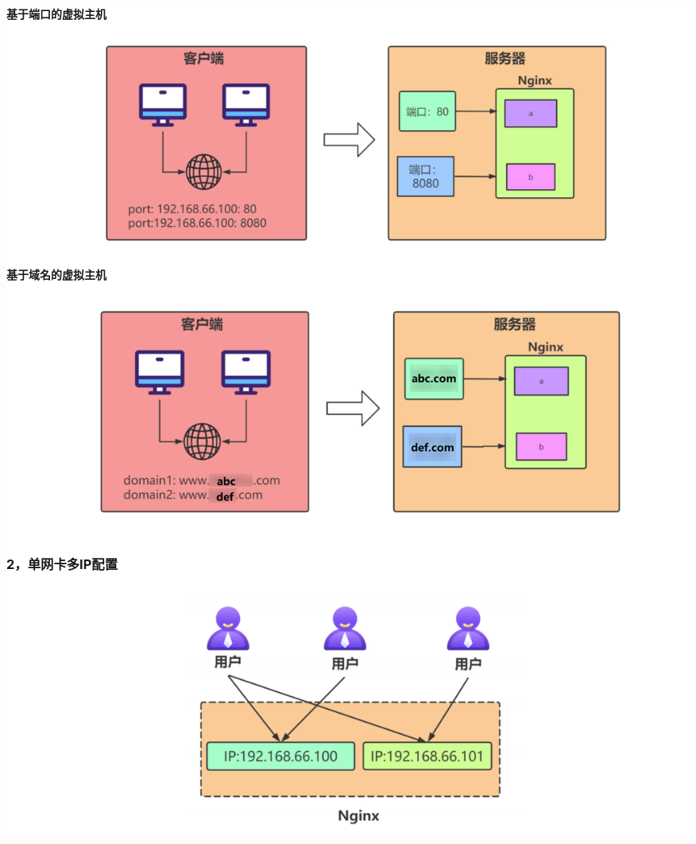 

**基于端口的虚拟主机**

![1716530161865](./assets/1716530161865.png)



**基于域名的虚拟主机**

![1716530347973](./assets/1716530347973.png)

### 2，单网卡多IP配置

![1716530875417](./assets/1716530875417.png)

